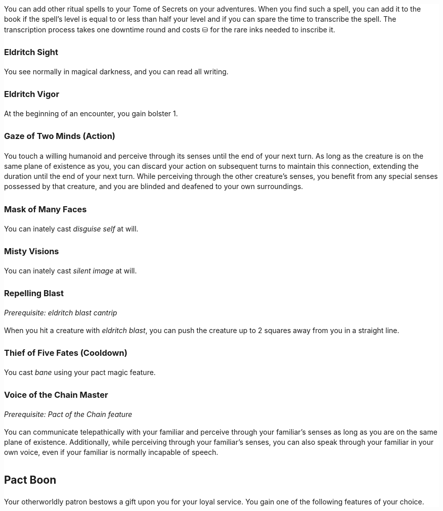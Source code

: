You can add other ritual spells to your Tome of Secrets on your adventures. When you find such a spell, you can add it to the book if the spell’s level is equal to or less than half your level and if you can spare the time to transcribe the spell. The transcription process takes one downtime round and costs ⛁ for the rare inks needed to inscribe it.

### Eldritch Sight

You see normally in magical darkness, and you can read all writing.

### Eldritch Vigor

At the beginning of an encounter, you gain bolster 1.

### Gaze of Two Minds (Action)

You touch a willing humanoid and perceive through its senses until the end of your next turn. As long as the creature is on the same plane of existence as you, you can discard your action on subsequent turns to maintain this connection, extending the duration until the end of your next turn. While perceiving through the other creature’s senses, you benefit from any special senses possessed by that creature, and you are blinded and deafened to your own surroundings.

### Mask of Many Faces

You can inately cast _disguise self_ at will.

### Misty Visions

You can inately cast _silent image_ at will.

### Repelling Blast

_Prerequisite: eldritch blast cantrip_

When you hit a creature with _eldritch blast_, you can push the creature up to 2 squares away from you in a straight line.

### Thief of Five Fates (Cooldown)

You cast _bane_ using your pact magic feature.

### Voice of the Chain Master

_Prerequisite: Pact of the Chain feature_

You can communicate telepathically with your familiar and perceive through your familiar’s senses as long as you are on the same plane of existence. Additionally, while perceiving through your familiar’s senses, you can also speak through your familiar in your own voice, even if your familiar is normally incapable of speech.

## Pact Boon

Your otherworldly patron bestows a gift upon you for your loyal service. You gain one of the following features of your choice.
